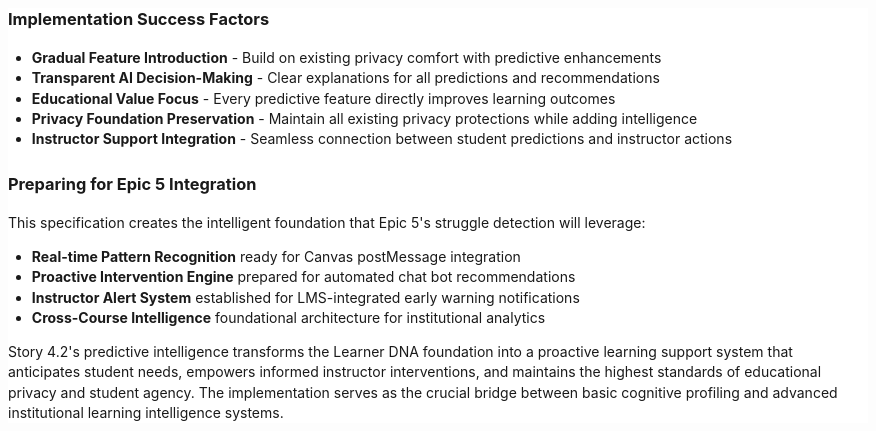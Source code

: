 ### Implementation Success Factors

- **Gradual Feature Introduction** - Build on existing privacy comfort with predictive enhancements
- **Transparent AI Decision-Making** - Clear explanations for all predictions and recommendations
- **Educational Value Focus** - Every predictive feature directly improves learning outcomes
- **Privacy Foundation Preservation** - Maintain all existing privacy protections while adding intelligence
- **Instructor Support Integration** - Seamless connection between student predictions and instructor actions

### Preparing for Epic 5 Integration

This specification creates the intelligent foundation that Epic 5's struggle detection will leverage:

- **Real-time Pattern Recognition** ready for Canvas postMessage integration
- **Proactive Intervention Engine** prepared for automated chat bot recommendations  
- **Instructor Alert System** established for LMS-integrated early warning notifications
- **Cross-Course Intelligence** foundational architecture for institutional analytics

Story 4.2's predictive intelligence transforms the Learner DNA foundation into a proactive learning support system that anticipates student needs, empowers informed instructor interventions, and maintains the highest standards of educational privacy and student agency. The implementation serves as the crucial bridge between basic cognitive profiling and advanced institutional learning intelligence systems.